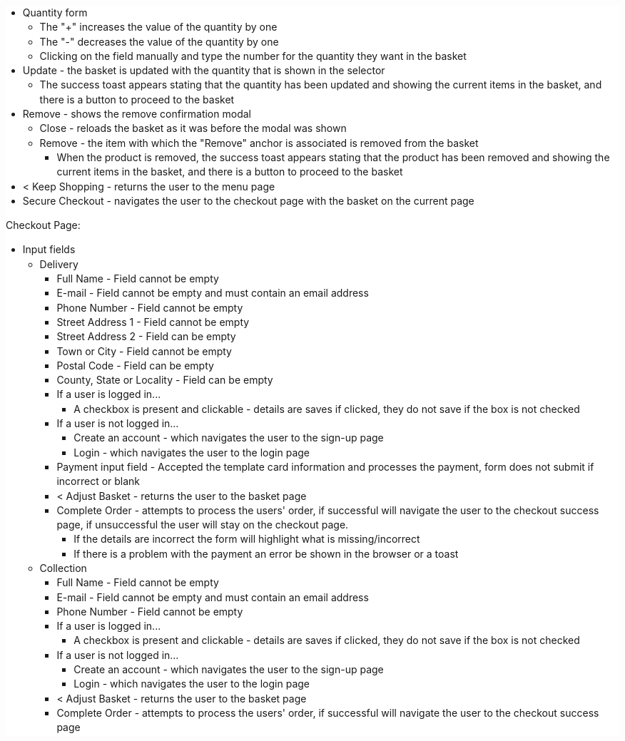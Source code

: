 - Quantity form
  - The "+" increases the value of the quantity by one
  - The "-" decreases the value of the quantity by one
  - Clicking on the field manually and type the number for the quantity they want in the basket
- Update - the basket is updated with the quantity that is shown in the selector
  - The success toast appears stating that the quantity has been updated and showing the current items in the basket, and there is a button to proceed to the basket
- Remove - shows the remove confirmation modal
  - Close - reloads the basket as it was before the modal was shown
  - Remove - the item with which the "Remove" anchor is associated is removed from the basket
    - When the product is removed, the success toast appears stating that the product has been removed and showing the current items in the basket, and there is a button to proceed to the basket
- < Keep Shopping - returns the user to the menu page
- Secure Checkout - navigates the user to the checkout page with the basket on the current page

Checkout Page:

- Input fields
  - Delivery
    - Full Name - Field cannot be empty
    - E-mail - Field cannot be empty and must contain an email address
    - Phone Number - Field cannot be empty
    - Street Address 1 - Field cannot be empty
    - Street Address 2 - Field can be empty
    - Town or City - Field cannot be empty
    - Postal Code - Field can be empty
    - County, State or Locality - Field can be empty
    - If a user is logged in...
      - A checkbox is present and clickable - details are saves if clicked, they do not save if the box is not checked
    - If a user is not logged in...
      - Create an account - which navigates the user to the sign-up page
      - Login - which navigates the user to the login page
    - Payment input field - Accepted the template card information and processes the payment, form does not submit if incorrect or blank
    - < Adjust Basket - returns the user to the basket page
    - Complete Order - attempts to process the users' order, if successful will navigate the user to the checkout success page, if unsuccessful the user will stay on the checkout page.
      - If the details are incorrect the form will highlight what is missing/incorrect
      - If there is a problem with the payment an error be shown in the browser or a toast
  - Collection
    - Full Name - Field cannot be empty
    - E-mail - Field cannot be empty and must contain an email address
    - Phone Number - Field cannot be empty
    - If a user is logged in...
      - A checkbox is present and clickable - details are saves if clicked, they do not save if the box is not checked
    - If a user is not logged in...
      - Create an account - which navigates the user to the sign-up page
      - Login - which navigates the user to the login page
    - < Adjust Basket - returns the user to the basket page
    - Complete Order - attempts to process the users' order, if successful will navigate the user to the checkout success page
